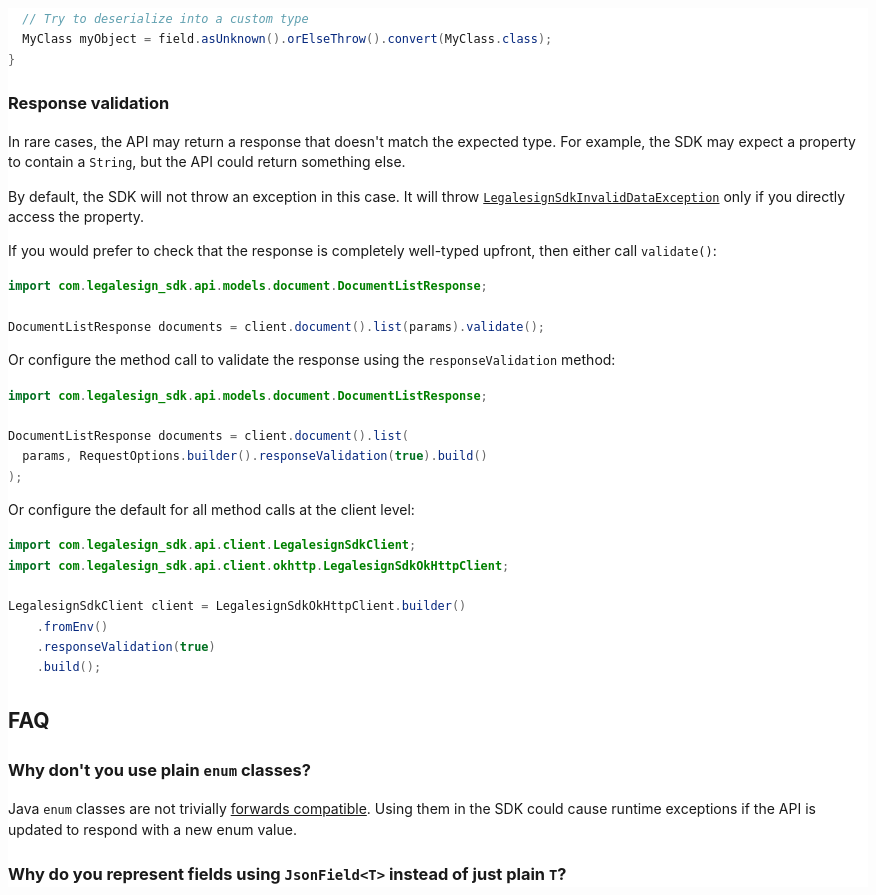 ```java
  // Try to deserialize into a custom type
  MyClass myObject = field.asUnknown().orElseThrow().convert(MyClass.class);
}
```

### Response validation

In rare cases, the API may return a response that doesn't match the expected type. For example, the SDK may expect a property to contain a `String`, but the API could return something else.

By default, the SDK will not throw an exception in this case. It will throw [`LegalesignSdkInvalidDataException`](legalesign-sdk-java-core/src/main/kotlin/com/legalesign_sdk/api/errors/LegalesignSdkInvalidDataException.kt) only if you directly access the property.

If you would prefer to check that the response is completely well-typed upfront, then either call `validate()`:

```java
import com.legalesign_sdk.api.models.document.DocumentListResponse;

DocumentListResponse documents = client.document().list(params).validate();
```

Or configure the method call to validate the response using the `responseValidation` method:

```java
import com.legalesign_sdk.api.models.document.DocumentListResponse;

DocumentListResponse documents = client.document().list(
  params, RequestOptions.builder().responseValidation(true).build()
);
```

Or configure the default for all method calls at the client level:

```java
import com.legalesign_sdk.api.client.LegalesignSdkClient;
import com.legalesign_sdk.api.client.okhttp.LegalesignSdkOkHttpClient;

LegalesignSdkClient client = LegalesignSdkOkHttpClient.builder()
    .fromEnv()
    .responseValidation(true)
    .build();
```

## FAQ

### Why don't you use plain `enum` classes?

Java `enum` classes are not trivially [forwards compatible](https://www.stainless.com/blog/making-java-enums-forwards-compatible). Using them in the SDK could cause runtime exceptions if the API is updated to respond with a new enum value.

### Why do you represent fields using `JsonField<T>` instead of just plain `T`?
